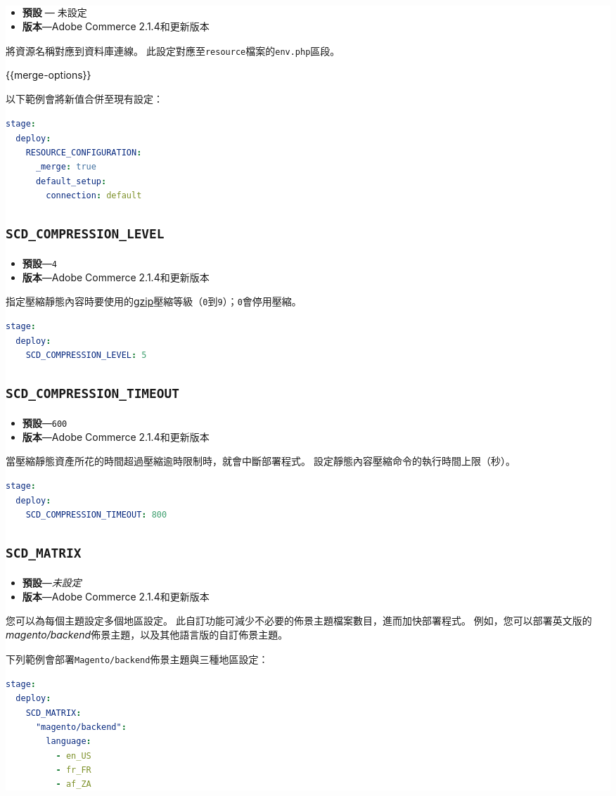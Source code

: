 - **預設** — 未設定
- **版本**—Adobe Commerce 2.1.4和更新版本

將資源名稱對應到資料庫連線。 此設定對應至`resource`檔案的`env.php`區段。

{{merge-options}}

以下範例會將新值合併至現有設定：

```yaml
stage:
  deploy:
    RESOURCE_CONFIGURATION:
      _merge: true
      default_setup:
        connection: default
```

## `SCD_COMPRESSION_LEVEL`

- **預設**—`4`
- **版本**—Adobe Commerce 2.1.4和更新版本

指定壓縮靜態內容時要使用的[gzip](https://www.gnu.org/software/gzip)壓縮等級（`0`到`9`）；`0`會停用壓縮。

```yaml
stage:
  deploy:
    SCD_COMPRESSION_LEVEL: 5
```

## `SCD_COMPRESSION_TIMEOUT`

- **預設**—`600`
- **版本**—Adobe Commerce 2.1.4和更新版本

當壓縮靜態資產所花的時間超過壓縮逾時限制時，就會中斷部署程式。 設定靜態內容壓縮命令的執行時間上限（秒）。

```yaml
stage:
  deploy:
    SCD_COMPRESSION_TIMEOUT: 800
```

## `SCD_MATRIX`

- **預設**—_未設定_
- **版本**—Adobe Commerce 2.1.4和更新版本

您可以為每個主題設定多個地區設定。 此自訂功能可減少不必要的佈景主題檔案數目，進而加快部署程式。 例如，您可以部署英文版的&#x200B;_magento/backend_&#x200B;佈景主題，以及其他語言版的自訂佈景主題。

下列範例會部署`Magento/backend`佈景主題與三種地區設定：

```yaml
stage:
  deploy:
    SCD_MATRIX:
      "magento/backend":
        language:
          - en_US
          - fr_FR
          - af_ZA
```
